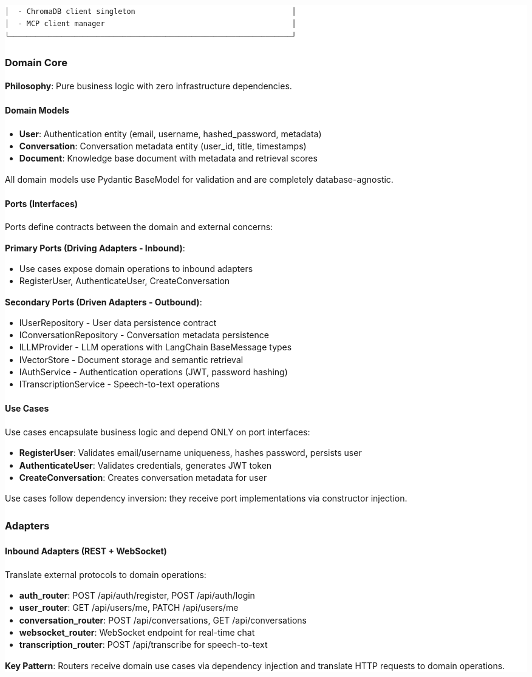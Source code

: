 ```
│  - ChromaDB client singleton                                    │
│  - MCP client manager                                           │
└─────────────────────────────────────────────────────────────────┘
```

### Domain Core

**Philosophy**: Pure business logic with zero infrastructure dependencies.

#### Domain Models
- **User**: Authentication entity (email, username, hashed_password, metadata)
- **Conversation**: Conversation metadata entity (user_id, title, timestamps)
- **Document**: Knowledge base document with metadata and retrieval scores

All domain models use Pydantic BaseModel for validation and are completely database-agnostic.

#### Ports (Interfaces)
Ports define contracts between the domain and external concerns:

**Primary Ports (Driving Adapters - Inbound)**:
- Use cases expose domain operations to inbound adapters
- RegisterUser, AuthenticateUser, CreateConversation

**Secondary Ports (Driven Adapters - Outbound)**:
- IUserRepository - User data persistence contract
- IConversationRepository - Conversation metadata persistence
- ILLMProvider - LLM operations with LangChain BaseMessage types
- IVectorStore - Document storage and semantic retrieval
- IAuthService - Authentication operations (JWT, password hashing)
- ITranscriptionService - Speech-to-text operations

#### Use Cases
Use cases encapsulate business logic and depend ONLY on port interfaces:

- **RegisterUser**: Validates email/username uniqueness, hashes password, persists user
- **AuthenticateUser**: Validates credentials, generates JWT token
- **CreateConversation**: Creates conversation metadata for user

Use cases follow dependency inversion: they receive port implementations via constructor injection.

### Adapters

#### Inbound Adapters (REST + WebSocket)
Translate external protocols to domain operations:

- **auth_router**: POST /api/auth/register, POST /api/auth/login
- **user_router**: GET /api/users/me, PATCH /api/users/me
- **conversation_router**: POST /api/conversations, GET /api/conversations
- **websocket_router**: WebSocket endpoint for real-time chat
- **transcription_router**: POST /api/transcribe for speech-to-text

**Key Pattern**: Routers receive domain use cases via dependency injection and translate HTTP requests to domain operations.
